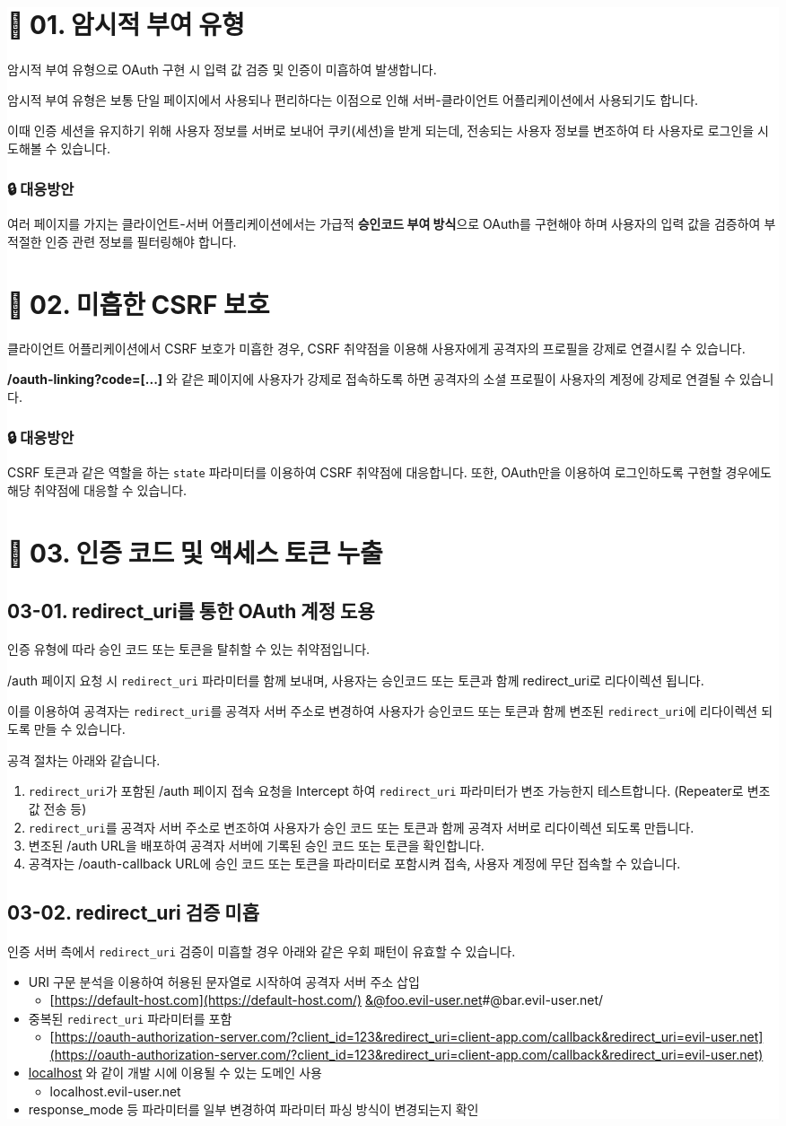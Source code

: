 # 📌 01. 암시적 부여 유형

암시적 부여 유형으로 OAuth 구현 시 입력 값 검증 및 인증이 미흡하여 발생합니다.

암시적 부여 유형은 보통 단일 페이지에서 사용되나 편리하다는 이점으로 인해 서버-클라이언트 어플리케이션에서 사용되기도 합니다. 

이때 인증 세션을 유지하기 위해 사용자 정보를 서버로 보내어 쿠키(세션)을 받게 되는데, 전송되는 사용자 정보를 변조하여 타 사용자로 로그인을 시도해볼 수 있습니다.

### 🔒 대응방안

여러 페이지를 가지는 클라이언트-서버 어플리케이션에서는 가급적 **승인코드 부여 방식**으로 OAuth를 구현해야 하며 사용자의 입력 값을 검증하여 부적절한 인증 관련 정보를 필터링해야 합니다.

# 📌 02. 미흡한 CSRF 보호

클라이언트 어플리케이션에서 CSRF 보호가 미흡한 경우, CSRF 취약점을 이용해 사용자에게 공격자의 프로필을 강제로 연결시킬 수 있습니다.

**/oauth-linking?code=[...]** 와 같은 페이지에 사용자가 강제로 접속하도록 하면 공격자의 소셜 프로필이 사용자의 계정에 강제로 연결될 수 있습니다.

### 🔒 대응방안

CSRF 토큰과 같은 역할을 하는 `state` 파라미터를 이용하여 CSRF 취약점에 대응합니다. 또한, OAuth만을 이용하여 로그인하도록 구현할 경우에도 해당 취약점에 대응할 수 있습니다.

# 📌 03. 인증 코드 및 액세스 토큰 누출

## 03-01. redirect_uri를 통한 OAuth 계정 도용

인증 유형에 따라 승인 코드 또는 토큰을 탈취할 수 있는 취약점입니다. 

/auth 페이지 요청 시 `redirect_uri` 파라미터를 함께 보내며, 사용자는 승인코드 또는 토큰과 함께 redirect_uri로 리다이렉션 됩니다.

이를 이용하여 공격자는 `redirect_uri`를 공격자 서버 주소로 변경하여 사용자가 승인코드 또는 토큰과 함께 변조된 `redirect_uri`에 리다이렉션 되도록 만들 수 있습니다.

공격 절차는 아래와 같습니다.

1. `redirect_uri`가 포함된 /auth 페이지 접속 요청을 Intercept 하여 `redirect_uri` 파라미터가 변조 가능한지 테스트합니다. (Repeater로 변조 값 전송 등)
2. `redirect_uri`를 공격자 서버 주소로 변조하여 사용자가 승인 코드 또는 토큰과 함께 공격자 서버로 리다이렉션 되도록 만듭니다.
3. 변조된 /auth URL을 배포하여 공격자 서버에 기록된 승인 코드 또는 토큰을 확인합니다.
4. 공격자는 /oauth-callback URL에 승인 코드 또는 토큰을 파라미터로 포함시켜 접속, 사용자 계정에 무단 접속할 수 있습니다.

## 03-02. redirect_uri 검증 미흡

인증 서버 측에서 `redirect_uri` 검증이 미흡할 경우 아래와 같은 우회 패턴이 유효할 수 있습니다.

- URI 구문 분석을 이용하여 허용된 문자열로 시작하여 공격자 서버 주소 삽입
    - [https://default-host.com](https://default-host.com/) [&@foo.evil-user.net](mailto:&@foo.evil-user.net)#@bar.evil-user.net/
- 중복된 `redirect_uri` 파라미터를 포함
    - [https://oauth-authorization-server.com/?client_id=123&redirect_uri=client-app.com/callback&redirect_uri=evil-user.net](https://oauth-authorization-server.com/?client_id=123&redirect_uri=client-app.com/callback&redirect_uri=evil-user.net)
- [localhost](http://localhost) 와 같이 개발 시에 이용될 수 있는 도메인 사용
    - localhost.evil-user.net
- response_mode 등 파라미터를 일부 변경하여 파라미터 파싱 방식이 변경되는지 확인
